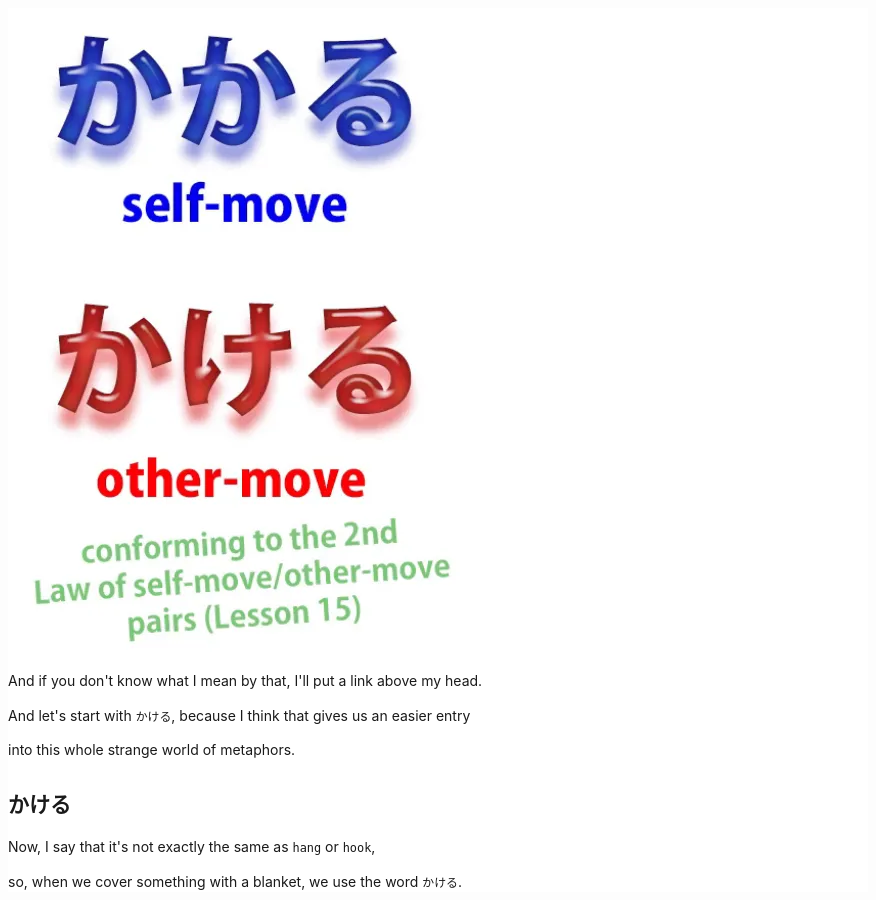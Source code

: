 ![](media/image287.webp)

And if you don't know what I mean by that, I'll put a link above my head.

And let's start with <code>かける</code>, because I think that gives us an easier entry

into this whole strange world of metaphors.

## かける

Now, I say that it's not exactly the same as <code>hang</code> or <code>hook</code>,

so, when we cover something with a blanket, we use the word <code>かける</code>.
